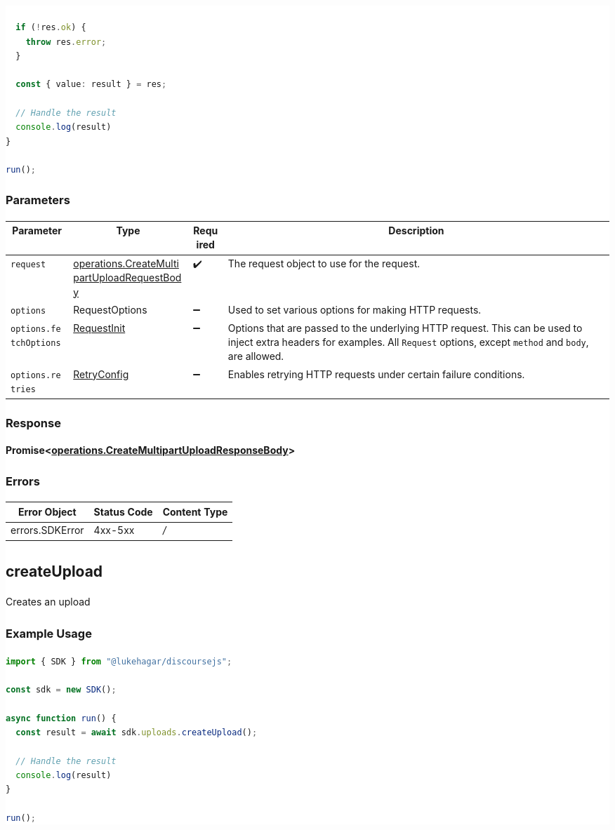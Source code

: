 ```typescript

  if (!res.ok) {
    throw res.error;
  }

  const { value: result } = res;

  // Handle the result
  console.log(result)
}

run();
```

### Parameters

| Parameter                                                                                                                                                                      | Type                                                                                                                                                                           | Required                                                                                                                                                                       | Description                                                                                                                                                                    |
| ------------------------------------------------------------------------------------------------------------------------------------------------------------------------------ | ------------------------------------------------------------------------------------------------------------------------------------------------------------------------------ | ------------------------------------------------------------------------------------------------------------------------------------------------------------------------------ | ------------------------------------------------------------------------------------------------------------------------------------------------------------------------------ |
| `request`                                                                                                                                                                      | [operations.CreateMultipartUploadRequestBody](../../sdk/models/operations/createmultipartuploadrequestbody.md)                                                                 | :heavy_check_mark:                                                                                                                                                             | The request object to use for the request.                                                                                                                                     |
| `options`                                                                                                                                                                      | RequestOptions                                                                                                                                                                 | :heavy_minus_sign:                                                                                                                                                             | Used to set various options for making HTTP requests.                                                                                                                          |
| `options.fetchOptions`                                                                                                                                                         | [RequestInit](https://developer.mozilla.org/en-US/docs/Web/API/Request/Request#options)                                                                                        | :heavy_minus_sign:                                                                                                                                                             | Options that are passed to the underlying HTTP request. This can be used to inject extra headers for examples. All `Request` options, except `method` and `body`, are allowed. |
| `options.retries`                                                                                                                                                              | [RetryConfig](../../lib/utils/retryconfig.md)                                                                                                                                  | :heavy_minus_sign:                                                                                                                                                             | Enables retrying HTTP requests under certain failure conditions.                                                                                                               |

### Response

**Promise\<[operations.CreateMultipartUploadResponseBody](../../sdk/models/operations/createmultipartuploadresponsebody.md)\>**

### Errors

| Error Object    | Status Code     | Content Type    |
| --------------- | --------------- | --------------- |
| errors.SDKError | 4xx-5xx         | */*             |


## createUpload

Creates an upload

### Example Usage

```typescript
import { SDK } from "@lukehagar/discoursejs";

const sdk = new SDK();

async function run() {
  const result = await sdk.uploads.createUpload();
  
  // Handle the result
  console.log(result)
}

run();
```

